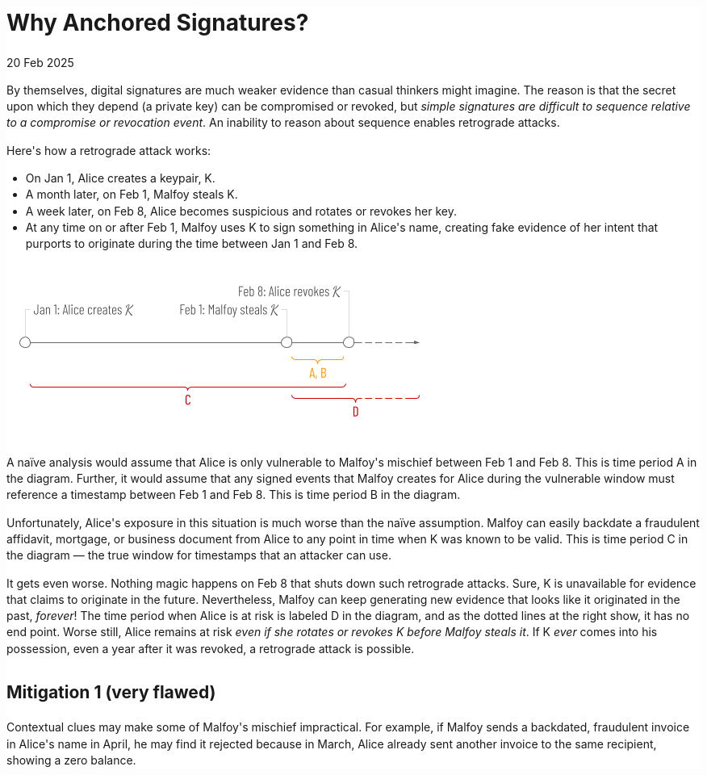 # Why Anchored Signatures?
20 Feb 2025

By themselves, digital signatures are much weaker evidence than casual thinkers might imagine. The reason is that the secret upon which they depend (a private key) can be compromised or revoked, but *simple signatures are difficult to sequence relative to a compromise or revocation event*. An inability to reason about sequence enables retrograde attacks.

Here's how a retrograde attack works:

* On Jan 1, Alice creates a keypair, K.
* A month later, on Feb 1, Malfoy steals K.
* A week later, on Feb 8, Alice becomes suspicious and rotates or revokes her key.
* At any time on or after Feb 1, Malfoy uses K to sign something in Alice's name, creating fake evidence of her intent that purports to originate during the time between Jan 1 and Feb 8.

![retrograde attack](assets/retrograde-attack.png)

A naïve analysis would assume that Alice is only vulnerable to Malfoy's mischief between Feb 1 and Feb 8. This is time period A in the diagram. Further, it would assume that any signed events that Malfoy creates for Alice during the vulnerable window must reference a timestamp between Feb 1 and Feb 8. This is time period B in the diagram.

Unfortunately, Alice's exposure in this situation is much worse than the naïve assumption. Malfoy can easily backdate a fraudulent affidavit, mortgage, or business document from Alice to any point in time when K was known to be valid. This is time period C in the diagram &mdash; the true window for timestamps that an attacker can use.

It gets even worse. Nothing magic happens on Feb 8 that shuts down such retrograde attacks. Sure, K is unavailable for evidence that claims to originate in the future. Nevertheless, Malfoy can keep generating new evidence that looks like it originated in the past, *forever*! The time period when Alice is at risk is labeled D in the diagram, and as the dotted lines at the right show, it has no end point. Worse still, Alice remains at risk *even if she rotates or revokes K before Malfoy steals it*. If K *ever* comes into his possession, even a year after it was revoked, a retrograde attack is possible.

## Mitigation 1 (very flawed)
Contextual clues may make some of Malfoy's mischief impractical. For example, if Malfoy sends a backdated, fraudulent invoice in Alice's name in April, he may find it rejected because in March, Alice already sent another invoice to the same recipient, showing a zero balance.
